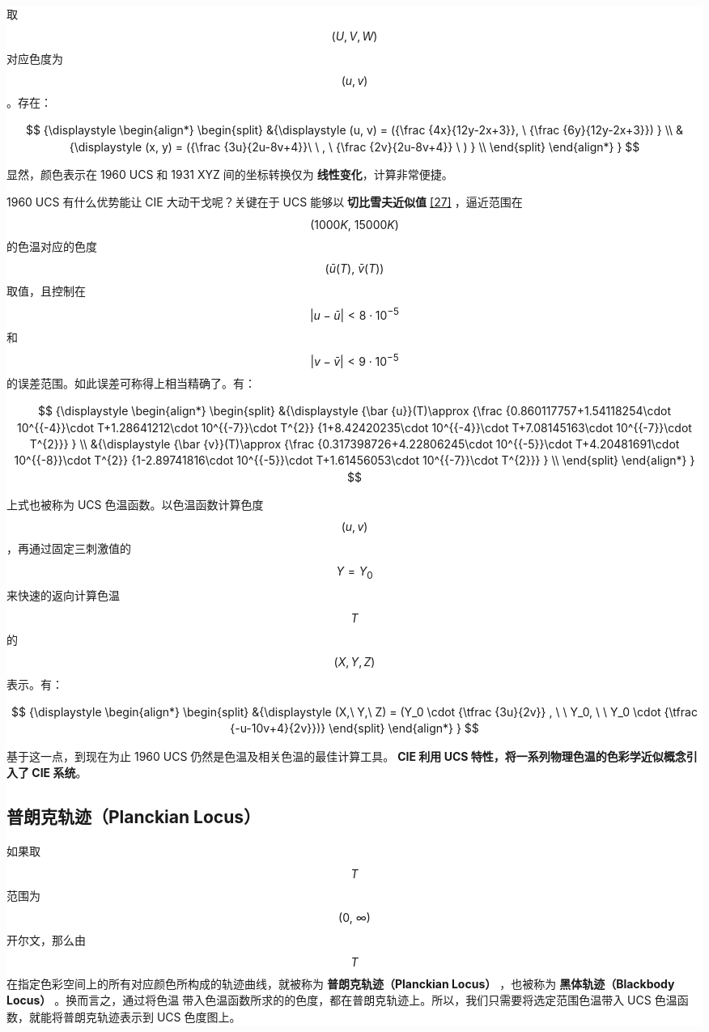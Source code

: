 取 $$(U, V, W)$$ 对应色度为 $$(u, v)$$ 。存在：

$$
{\displaystyle 
 \begin{align*}
 \begin{split} 
   &{\displaystyle (u, v) = ({\frac  {4x}{12y-2x+3}}, \ {\frac  {6y}{12y-2x+3}}) } \\
   &{\displaystyle (x, y) = ({\frac  {3u}{2u-8v+4}}\ \ , \ {\frac  {2v}{2u-8v+4}} \ ) } \\
 \end{split}
 \end{align*}
}
$$

显然，颜色表示在 1960 UCS 和 1931 XYZ 间的坐标转换仅为 **线性变化**，计算非常便捷。

1960 UCS 有什么优势能让 CIE 大动干戈呢？关键在于 UCS 能够以 **切比雪夫近似值** [\[27\]][ref] ，逼近范围在 $$(1000K, \ 15000K)$$ 的色温对应的色度 $$(\bar u(T),\ \bar v(T))$$ 取值，且控制在 $$\left|u-{\bar  {u}}\right|<8\cdot 10^{{-5}}$$ 和 $$\left|v-{\bar  {v}}\right|<9\cdot 10^{{-5}}$$ 的误差范围。如此误差可称得上相当精确了。有：

$$
{\displaystyle 
 \begin{align*}
 \begin{split} 
   &{\displaystyle {\bar  {u}}(T)\approx {\frac  {0.860117757+1.54118254\cdot 10^{{-4}}\cdot T+1.28641212\cdot 10^{{-7}}\cdot T^{2}}
                                                 {1+8.42420235\cdot 10^{{-4}}\cdot T+7.08145163\cdot 10^{{-7}}\cdot T^{2}}} } \\
   &{\displaystyle {\bar  {v}}(T)\approx {\frac  {0.317398726+4.22806245\cdot 10^{{-5}}\cdot T+4.20481691\cdot 10^{{-8}}\cdot T^{2}}
                                                 {1-2.89741816\cdot 10^{{-5}}\cdot T+1.61456053\cdot 10^{{-7}}\cdot T^{2}}}  } \\
 \end{split}
 \end{align*}
}
$$

上式也被称为 UCS 色温函数。以色温函数计算色度 $$(u, v)$$ ，再通过固定三刺激值的 $$Y = Y_0$$ 来快速的返向计算色温 $$T$$ 的 $$(X, Y, Z)$$ 表示。有：

$$
{\displaystyle 
 \begin{align*}
 \begin{split} 
   &{\displaystyle (X,\ Y,\ Z) = (Y_0 \cdot {\tfrac {3u}{2v}} , \ \ Y_0, \ \ Y_0 \cdot {\tfrac {-u-10v+4}{2v}})} 
 \end{split}
 \end{align*}
}
$$

基于这一点，到现在为止 1960 UCS 仍然是色温及相关色温的最佳计算工具。 **CIE 利用 UCS 特性，将一系列物理色温的色彩学近似概念引入了 CIE 系统**。

## **普朗克轨迹（Planckian Locus）**

如果取 $$T$$ 范围为 $$(0, \ \infty)$$ 开尔文，那么由 $$T$$ 在指定色彩空间上的所有对应颜色所构成的轨迹曲线，就被称为 **普朗克轨迹（Planckian Locus）** ，也被称为 **黑体轨迹（Blackbody Locus）** 。换而言之，通过将色温  带入色温函数所求的的色度，都在普朗克轨迹上。所以，我们只需要将选定范围色温带入 UCS 色温函数，就能将普朗克轨迹表示到 UCS 色度图上。


[ref]: References_3.md